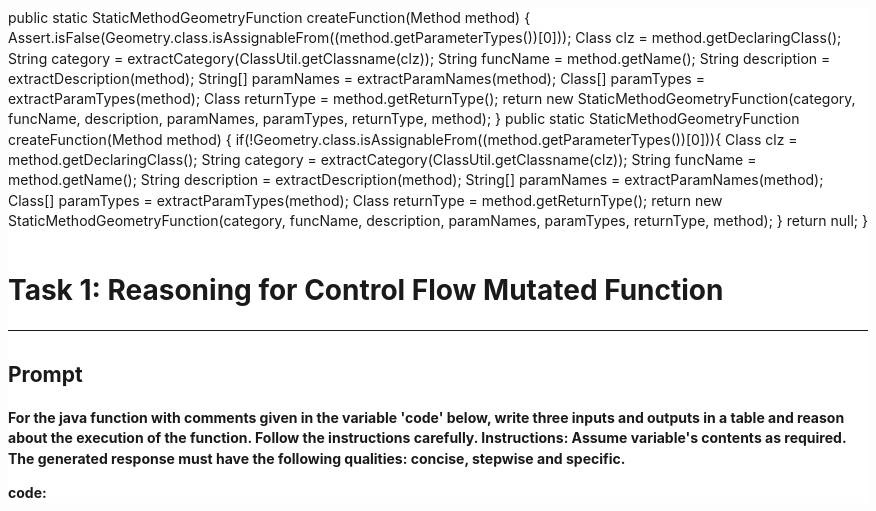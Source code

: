 <DATA>
public static StaticMethodGeometryFunction createFunction(Method method)
{
    Assert.isFalse(Geometry.class.isAssignableFrom((method.getParameterTypes())[0]));
    Class<?> clz = method.getDeclaringClass();
    String category = extractCategory(ClassUtil.getClassname(clz));
    String funcName = method.getName();
    String description = extractDescription(method);
    String[] paramNames = extractParamNames(method);
    Class<?>[] paramTypes = extractParamTypes(method);
    Class<?> returnType = method.getReturnType();
    return new StaticMethodGeometryFunction(category, funcName, 
        description,
        paramNames, paramTypes,
        returnType, method);    
} 
</DATA>

<CONTROL>
public static StaticMethodGeometryFunction createFunction(Method method)
{
    if(!Geometry.class.isAssignableFrom((method.getParameterTypes())[0])){
        Class<?> clz = method.getDeclaringClass();
        String category = extractCategory(ClassUtil.getClassname(clz));
        String funcName = method.getName();
        String description = extractDescription(method);
        String[] paramNames = extractParamNames(method);
        Class<?>[] paramTypes = extractParamTypes(method);
        Class<?> returnType = method.getReturnType();
        return new StaticMethodGeometryFunction(category, funcName, 
            description,
            paramNames, paramTypes,
            returnType, method);
    }
    return null;
}
</CONTROL>

# Task 1: Reasoning for Control Flow Mutated Function

---

## Prompt

**For the java function with comments given in the variable 'code' below, write three inputs and outputs in a table and reason about the execution of the function. Follow the instructions carefully. Instructions: Assume variable's contents as required. The generated response must have the following qualities: concise, stepwise and specific.**

**code:**
